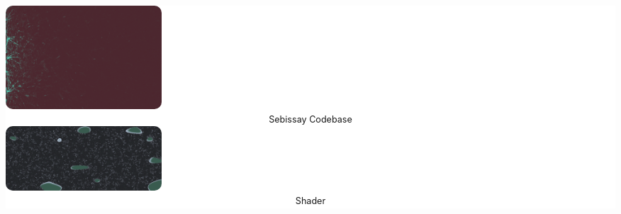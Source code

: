 </div></div><div style="flex:0 0 auto"><a id="sebissay-codebase"></a><a href="sketches/explorations/sebissay_codebase/render.webp" style="text-decoration:none;"><img src="sketches/explorations/sebissay_codebase/render.webp" alt="Sebissay Codebase" loading="lazy" style="width:220px;height:auto;display:block;border-radius:10px;" /></a><div style="font-size:0.9em;margin-top:6px;text-align:center;">Sebissay
Codebase</div></div><div style="flex:0 0 auto"><a id="shader-conway"></a><a href="sketches/explorations/shader_conway/mySketch1692727590082.webp" style="text-decoration:none;"><img src="sketches/explorations/shader_conway/mySketch1692727590082.webp" alt="Shader Conway" loading="lazy" style="width:220px;height:auto;display:block;border-radius:10px;" /></a><div style="font-size:0.9em;margin-top:6px;text-align:center;">Shader